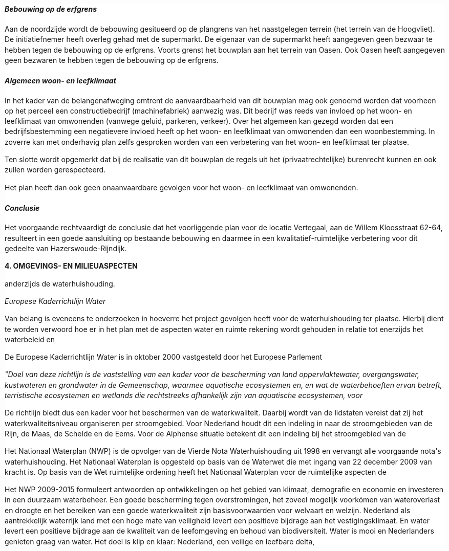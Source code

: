 #### *Bebouwing op de erfgrens*

Aan de noordzijde wordt de bebouwing gesitueerd op de plangrens van het naastgelegen terrein (het terrein van de Hoogvliet). De initiatiefnemer heeft overleg gehad met de supermarkt. De eigenaar van de supermarkt heeft aangegeven geen bezwaar te hebben tegen de bebouwing op de erfgrens. Voorts grenst het bouwplan aan het terrein van Oasen. Ook Oasen heeft aangegeven geen bezwaren te hebben tegen de bebouwing op de erfgrens.

#### *Algemeen woon- en leefklimaat*

In het kader van de belangenafweging omtrent de aanvaardbaarheid van dit bouwplan mag ook genoemd worden dat voorheen op het perceel een constructiebedrijf (machinefabriek) aanwezig was. Dit bedrijf was reeds van invloed op het woon- en leefklimaat van omwonenden (vanwege geluid, parkeren, verkeer). Over het algemeen kan gezegd worden dat een bedrijfsbestemming een negatievere invloed heeft op het woon- en leefklimaat van omwonenden dan een woonbestemming. In zoverre kan met onderhavig plan zelfs gesproken worden van een verbetering van het woon- en leefklimaat ter plaatse.

Ten slotte wordt opgemerkt dat bij de realisatie van dit bouwplan de regels uit het (privaatrechtelijke) burenrecht kunnen en ook zullen worden gerespecteerd.

Het plan heeft dan ook geen onaanvaardbare gevolgen voor het woon- en leefklimaat van omwonenden.

#### *Conclusie*

Het voorgaande rechtvaardigt de conclusie dat het voorliggende plan voor de locatie Vertegaal, aan de Willem Kloosstraat 62-64, resulteert in een goede aansluiting op bestaande bebouwing en daarmee in een kwalitatief-ruimtelijke verbetering voor dit gedeelte van Hazerswoude-Rijndijk.

**4. OMGEVINGS- EN MILIEUASPECTEN**

anderzijds de waterhuishouding.

*Europese Kaderrichtlijn Water*

Van belang is eveneens te onderzoeken in hoeverre het project gevolgen heeft voor de waterhuishouding ter plaatse. Hierbij dient te worden verwoord hoe er in het plan met de aspecten water en ruimte rekening wordt gehouden in relatie tot enerzijds het waterbeleid en

De Europese Kaderrichtlijn Water is in oktober 2000 vastgesteld door het Europese Parlement

*"Doel van deze richtlijn is de vaststelling van een kader voor de bescherming van land oppervlaktewater, overgangswater, kustwateren en grondwater in de Gemeenschap, waarmee aquatische ecosystemen en, en wat de waterbehoeften ervan betreft, terristische ecosystemen en wetlands die rechtstreeks afhankelijk zijn van aquatische ecosystemen, voor* 

De richtlijn biedt dus een kader voor het beschermen van de waterkwaliteit. Daarbij wordt van de lidstaten vereist dat zij het waterkwaliteitsniveau organiseren per stroomgebied. Voor Nederland houdt dit een indeling in naar de stroomgebieden van de Rijn, de Maas, de Schelde en de Eems. Voor de Alphense situatie betekent dit een indeling bij het stroomgebied van de

Het Nationaal Waterplan (NWP) is de opvolger van de Vierde Nota Waterhuishouding uit 1998 en vervangt alle voorgaande nota's waterhuishouding. Het Nationaal Waterplan is opgesteld op basis van de Waterwet die met ingang van 22 december 2009 van kracht is. Op basis van de Wet ruimtelijke ordening heeft het Nationaal Waterplan voor de ruimtelijke aspecten de

Het NWP 2009-2015 formuleert antwoorden op ontwikkelingen op het gebied van klimaat, demografie en economie en investeren in een duurzaam waterbeheer. Een goede bescherming tegen overstromingen, het zoveel mogelijk voorkómen van wateroverlast en droogte en het bereiken van een goede waterkwaliteit zijn basisvoorwaarden voor welvaart en welzijn. Nederland als aantrekkelijk waterrijk land met een hoge mate van veiligheid levert een positieve bijdrage aan het vestigingsklimaat. En water levert een positieve bijdrage aan de kwaliteit van de leefomgeving en behoud van biodiversiteit. Water is mooi en Nederlanders genieten graag van water. Het doel is klip en klaar: Nederland, een veilige en leefbare delta,
